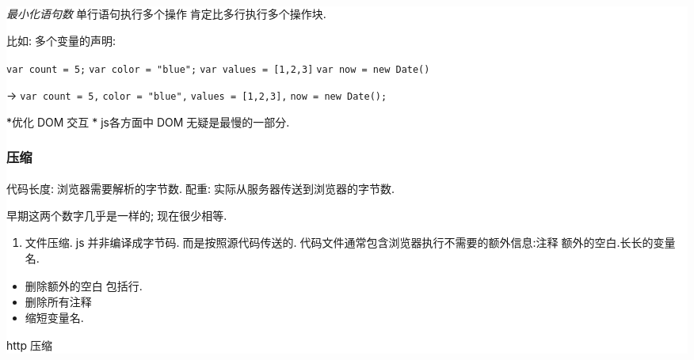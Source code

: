 
*最小化语句数*
单行语句执行多个操作 
肯定比多行执行多个操作块.

比如: 多个变量的声明:

`var count = 5;`
`var color = "blue";`
`var values = [1,2,3]`
`var now = new Date()`

→
`var count = 5,`
`color = "blue",`
`values = [1,2,3],`
`now = new Date();`



*优化 DOM 交互 *
js各方面中 DOM 无疑是最慢的一部分.



### 压缩
代码长度: 浏览器需要解析的字节数.
配重: 实际从服务器传送到浏览器的字节数.

早期这两个数字几乎是一样的; 现在很少相等.

1. 文件压缩.
js 并非编译成字节码. 而是按照源代码传送的. 
代码文件通常包含浏览器执行不需要的额外信息:注释 额外的空白.长长的变量名.

- 删除额外的空白 包括行.
- 删除所有注释
- 缩短变量名.



http 压缩







